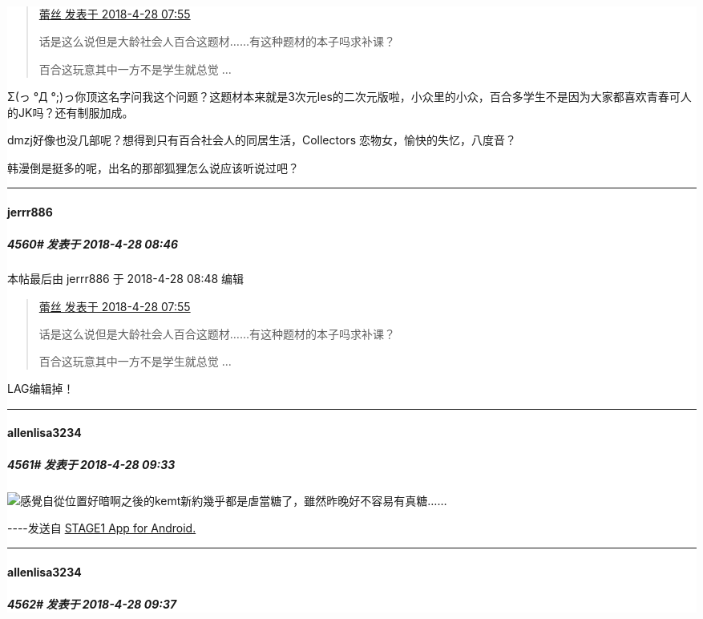 

<blockquote><a href="httphttps://bbs.saraba1st.com/2b/forum.php?mod=redirect&amp;goto=findpost&amp;pid=39402629&amp;ptid=1572644" target="_blank">蕾丝 发表于 2018-4-28 07:55</a>

话是这么说但是大龄社会人百合这题材……有这种题材的本子吗求补课？

百合这玩意其中一方不是学生就总觉 ...</blockquote>
Σ(っ °Д °;)っ你顶这名字问我这个问题？这题材本来就是3次元les的二次元版啦，小众里的小众，百合多学生不是因为大家都喜欢青春可人的JK吗？还有制服加成。

dmzj好像也没几部呢？想得到只有百合社会人的同居生活，Collectors 恋物女，愉快的失忆，八度音？

韩漫倒是挺多的呢，出名的那部狐狸怎么说应该听说过吧？







-----

####  jerrr886  
##### 4560#       发表于 2018-4-28 08:46



 本帖最后由 jerrr886 于 2018-4-28 08:48 编辑 
<blockquote><a href="httphttps://bbs.saraba1st.com/2b/forum.php?mod=redirect&amp;goto=findpost&amp;pid=39402629&amp;ptid=1572644" target="_blank">蕾丝 发表于 2018-4-28 07:55</a>

话是这么说但是大龄社会人百合这题材……有这种题材的本子吗求补课？

百合这玩意其中一方不是学生就总觉 ...</blockquote>
LAG编辑掉！







-----

####  allenlisa3234  
##### 4561#       发表于 2018-4-28 09:33



<img src="https://static.saraba1st.com/image/smiley/face2017/068.png" referrerpolicy="no-referrer">感覺自從位置好暗啊之後的kemt新約幾乎都是虐當糖了，雖然昨晚好不容易有真糖……


----发送自 [STAGE1 App for Android.](http://stage1.5j4m.com/?1.32)







-----

####  allenlisa3234  
##### 4562#       发表于 2018-4-28 09:37


